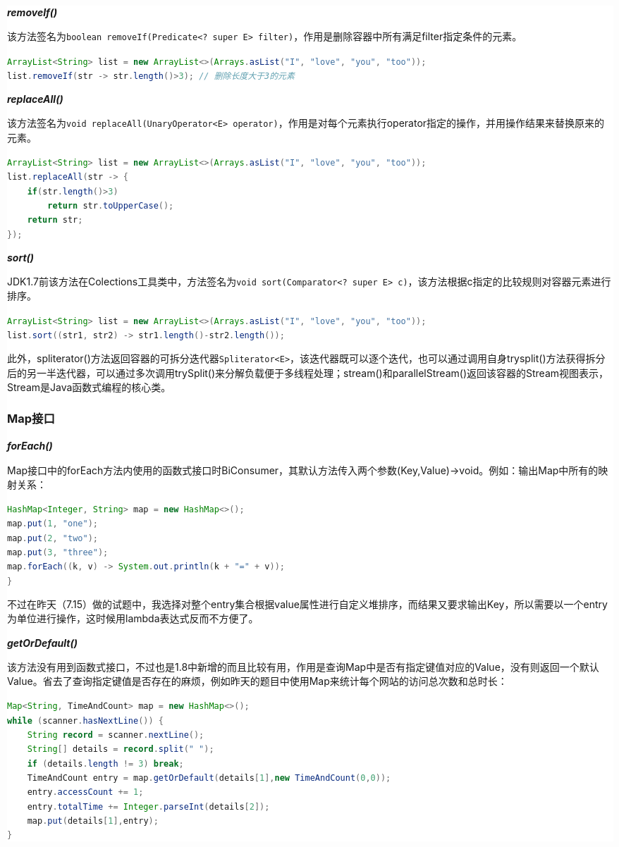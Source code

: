 ***removeIf()***

该方法签名为`boolean removeIf(Predicate<? super E> filter)`，作用是删除容器中所有满足filter指定条件的元素。
```java
ArrayList<String> list = new ArrayList<>(Arrays.asList("I", "love", "you", "too"));
list.removeIf(str -> str.length()>3); // 删除长度大于3的元素
```

***replaceAll()***

该方法签名为`void replaceAll(UnaryOperator<E> operator)`，作用是对每个元素执行operator指定的操作，并用操作结果来替换原来的元素。
```java
ArrayList<String> list = new ArrayList<>(Arrays.asList("I", "love", "you", "too"));
list.replaceAll(str -> {
    if(str.length()>3)
        return str.toUpperCase();
    return str;
});
```

***sort()***

JDK1.7前该方法在Colections工具类中，方法签名为`void sort(Comparator<? super E> c)`，该方法根据c指定的比较规则对容器元素进行排序。
```java
ArrayList<String> list = new ArrayList<>(Arrays.asList("I", "love", "you", "too"));
list.sort((str1, str2) -> str1.length()-str2.length());
```

此外，spliterator()方法返回容器的可拆分迭代器`Spliterator<E>`，该迭代器既可以逐个迭代，也可以通过调用自身trysplit()方法获得拆分后的另一半迭代器，可以通过多次调用trySplit()来分解负载便于多线程处理；stream()和parallelStream()返回该容器的Stream视图表示，Stream是Java函数式编程的核心类。

### Map接口
***forEach()***

Map接口中的forEach方法内使用的函数式接口时BiConsumer，其默认方法传入两个参数(Key,Value)->void。例如：输出Map中所有的映射关系：
```java
HashMap<Integer, String> map = new HashMap<>();
map.put(1, "one");
map.put(2, "two");
map.put(3, "three");
map.forEach((k, v) -> System.out.println(k + "=" + v));
}
```
不过在昨天（7.15）做的试题中，我选择对整个entry集合根据value属性进行自定义堆排序，而结果又要求输出Key，所以需要以一个entry为单位进行操作，这时候用lambda表达式反而不方便了。

***getOrDefault()***

该方法没有用到函数式接口，不过也是1.8中新增的而且比较有用，作用是查询Map中是否有指定键值对应的Value，没有则返回一个默认Value。省去了查询指定键值是否存在的麻烦，例如昨天的题目中使用Map来统计每个网站的访问总次数和总时长：
```java
Map<String, TimeAndCount> map = new HashMap<>();
while (scanner.hasNextLine()) {
    String record = scanner.nextLine();
    String[] details = record.split(" ");
    if (details.length != 3) break;
    TimeAndCount entry = map.getOrDefault(details[1],new TimeAndCount(0,0));
    entry.accessCount += 1;
    entry.totalTime += Integer.parseInt(details[2]);
    map.put(details[1],entry);
}
```
